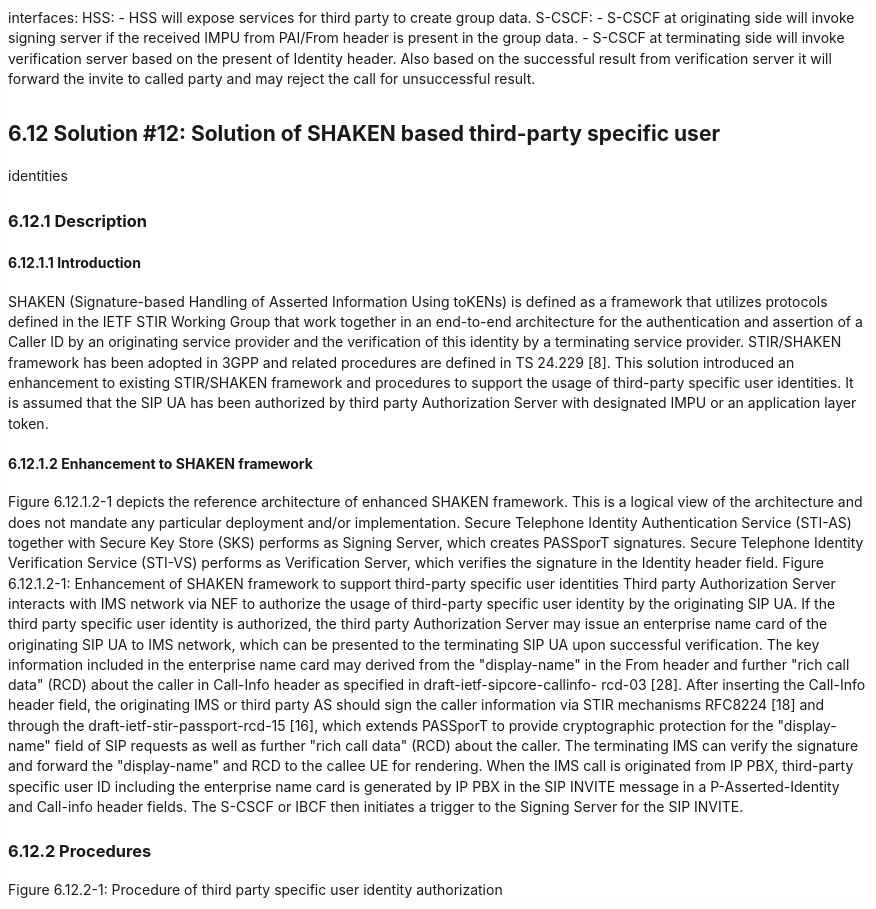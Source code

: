 interfaces:
HSS:
\- HSS will expose services for third party to create group data.
S-CSCF:
\- S-CSCF at originating side will invoke signing server if the received IMPU
from PAI/From header is present in the group data.
\- S-CSCF at terminating side will invoke verification server based on the
present of Identity header. Also based on the successful result from
verification server it will forward the invite to called party and may reject
the call for unsuccessful result.
## 6.12 Solution #12: Solution of SHAKEN based third-party specific user
identities
### 6.12.1 Description
#### 6.12.1.1 Introduction
SHAKEN (Signature-based Handling of Asserted Information Using toKENs) is
defined as a framework that utilizes protocols defined in the IETF STIR
Working Group that work together in an end-to-end architecture for the
authentication and assertion of a Caller ID by an originating service provider
and the verification of this identity by a terminating service provider.
STIR/SHAKEN framework has been adopted in 3GPP and related procedures are
defined in TS 24.229 [8].
This solution introduced an enhancement to existing STIR/SHAKEN framework and
procedures to support the usage of third-party specific user identities. It is
assumed that the SIP UA has been authorized by third party Authorization
Server with designated IMPU or an application layer token.
#### 6.12.1.2 Enhancement to SHAKEN framework
Figure 6.12.1.2-1 depicts the reference architecture of enhanced SHAKEN
framework.
This is a logical view of the architecture and does not mandate any particular
deployment and/or implementation. Secure Telephone Identity Authentication
Service (STI-AS) together with Secure Key Store (SKS) performs as Signing
Server, which creates PASSporT signatures. Secure Telephone Identity
Verification Service (STI-VS) performs as Verification Server, which verifies
the signature in the Identity header field.
Figure 6.12.1.2-1: Enhancement of SHAKEN framework to support third-party
specific user identities
Third party Authorization Server interacts with IMS network via NEF to
authorize the usage of third-party specific user identity by the originating
SIP UA. If the third party specific user identity is authorized, the third
party Authorization Server may issue an enterprise name card of the
originating SIP UA to IMS network, which can be presented to the terminating
SIP UA upon successful verification.
The key information included in the enterprise name card may derived from the
\"display-name\" in the From header and further \"rich call data\" (RCD) about
the caller in Call-Info header as specified in draft-ietf-sipcore-callinfo-
rcd-03 [28].
After inserting the Call-Info header field, the originating IMS or third party
AS should sign the caller information via STIR mechanisms RFC8224 [18] and
through the draft-ietf-stir-passport-rcd-15 [16], which extends PASSporT to
provide cryptographic protection for the \"display-name\" field of SIP
requests as well as further \"rich call data\" (RCD) about the caller. The
terminating IMS can verify the signature and forward the \"display-name\" and
RCD to the callee UE for rendering.
When the IMS call is originated from IP PBX, third-party specific user ID
including the enterprise name card is generated by IP PBX in the SIP INVITE
message in a P-Asserted-Identity and Call-info header fields. The S-CSCF or
IBCF then initiates a trigger to the Signing Server for the SIP INVITE.
### 6.12.2 Procedures
Figure 6.12.2-1: Procedure of third party specific user identity authorization